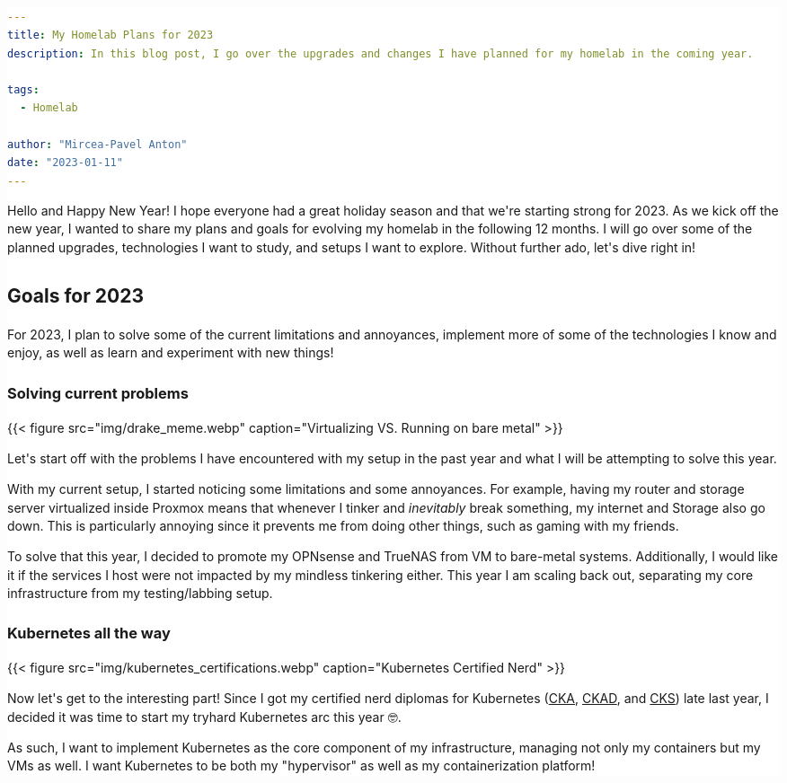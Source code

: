 ```yaml
---
title: My Homelab Plans for 2023
description: In this blog post, I go over the upgrades and changes I have planned for my homelab in the coming year.

tags:
  - Homelab

author: "Mircea-Pavel Anton"
date: "2023-01-11"
---
```


Hello and Happy New Year! I hope everyone had a great holiday season and that we're starting strong for 2023. As we kick off the new year, I wanted to share my plans and goals for evolving my homelab in the following 12 months. I will go over some of the planned upgrades, technologies I want to study, and setups I want to explore. Without further ado, let's dive right in!

## Goals for 2023

For 2023, I plan to solve some of the current limitations and annoyances, implement more of some of the technologies I know and enjoy, as well as learn and experiment with new things!

### Solving current problems

{{< figure src="img/drake_meme.webp" caption="Virtualizing VS. Running on bare metal" >}}

Let's start off with the problems I have encountered with my setup in the past year and what I will be attempting to solve this year.

With my current setup, I started noticing some limitations and some annoyances. For example, having my router and storage server virtualized inside Proxmox means that whenever I tinker and *inevitably* break something, my internet and Storage also go down. This is particularly annoying since it prevents me from doing other things, such as gaming with my friends.

To solve that this year, I decided to promote my OPNsense and TrueNAS from VM to bare-metal systems. Additionally, I would like it if the services I host were not impacted by my mindless tinkering either. This year I am scaling back out, separating my core infrastructure from my testing/labbing setup.

### Kubernetes all the way

{{< figure src="img/kubernetes_certifications.webp" caption="Kubernetes Certified Nerd" >}}

Now let's get to the interesting part! Since I got my certified nerd diplomas for Kubernetes ([CKA](http://mirceanton.com/posts/2022-12-06-my-cka-experience/), [CKAD](http://mirceanton.com/posts/2022-12-13-my-ckad-experience/), and [CKS](http://mirceanton.com/posts/2022-12-20-my-cks-experience/)) late last year, I decided it was time to start my tryhard Kubernetes arc this year 🤓.

As such, I want to implement Kubernetes as the core component of my infrastructure, managing not only my containers but my VMs as well. I want Kubernetes to be both my "hypervisor" as well as my containerization platform!
